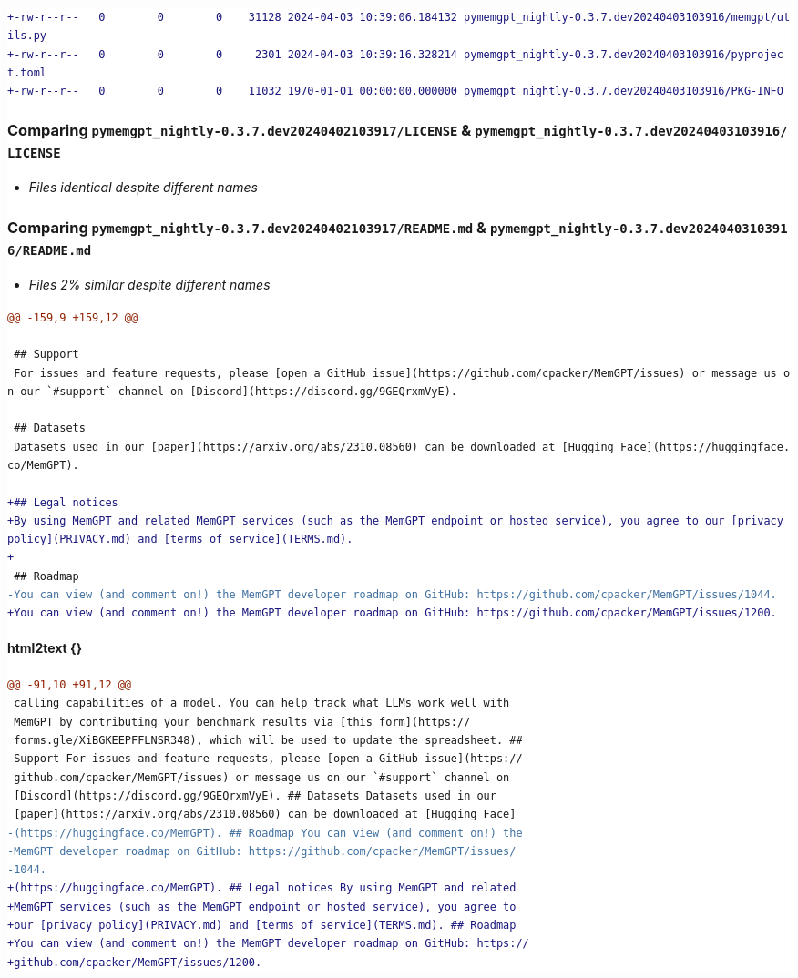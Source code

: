 ```diff
+-rw-r--r--   0        0        0    31128 2024-04-03 10:39:06.184132 pymemgpt_nightly-0.3.7.dev20240403103916/memgpt/utils.py
+-rw-r--r--   0        0        0     2301 2024-04-03 10:39:16.328214 pymemgpt_nightly-0.3.7.dev20240403103916/pyproject.toml
+-rw-r--r--   0        0        0    11032 1970-01-01 00:00:00.000000 pymemgpt_nightly-0.3.7.dev20240403103916/PKG-INFO
```

### Comparing `pymemgpt_nightly-0.3.7.dev20240402103917/LICENSE` & `pymemgpt_nightly-0.3.7.dev20240403103916/LICENSE`

 * *Files identical despite different names*

### Comparing `pymemgpt_nightly-0.3.7.dev20240402103917/README.md` & `pymemgpt_nightly-0.3.7.dev20240403103916/README.md`

 * *Files 2% similar despite different names*

```diff
@@ -159,9 +159,12 @@
 
 ## Support
 For issues and feature requests, please [open a GitHub issue](https://github.com/cpacker/MemGPT/issues) or message us on our `#support` channel on [Discord](https://discord.gg/9GEQrxmVyE).
 
 ## Datasets
 Datasets used in our [paper](https://arxiv.org/abs/2310.08560) can be downloaded at [Hugging Face](https://huggingface.co/MemGPT).
 
+## Legal notices
+By using MemGPT and related MemGPT services (such as the MemGPT endpoint or hosted service), you agree to our [privacy policy](PRIVACY.md) and [terms of service](TERMS.md).
+
 ## Roadmap
-You can view (and comment on!) the MemGPT developer roadmap on GitHub: https://github.com/cpacker/MemGPT/issues/1044.
+You can view (and comment on!) the MemGPT developer roadmap on GitHub: https://github.com/cpacker/MemGPT/issues/1200.
```

#### html2text {}

```diff
@@ -91,10 +91,12 @@
 calling capabilities of a model. You can help track what LLMs work well with
 MemGPT by contributing your benchmark results via [this form](https://
 forms.gle/XiBGKEEPFFLNSR348), which will be used to update the spreadsheet. ##
 Support For issues and feature requests, please [open a GitHub issue](https://
 github.com/cpacker/MemGPT/issues) or message us on our `#support` channel on
 [Discord](https://discord.gg/9GEQrxmVyE). ## Datasets Datasets used in our
 [paper](https://arxiv.org/abs/2310.08560) can be downloaded at [Hugging Face]
-(https://huggingface.co/MemGPT). ## Roadmap You can view (and comment on!) the
-MemGPT developer roadmap on GitHub: https://github.com/cpacker/MemGPT/issues/
-1044.
+(https://huggingface.co/MemGPT). ## Legal notices By using MemGPT and related
+MemGPT services (such as the MemGPT endpoint or hosted service), you agree to
+our [privacy policy](PRIVACY.md) and [terms of service](TERMS.md). ## Roadmap
+You can view (and comment on!) the MemGPT developer roadmap on GitHub: https://
+github.com/cpacker/MemGPT/issues/1200.
```
